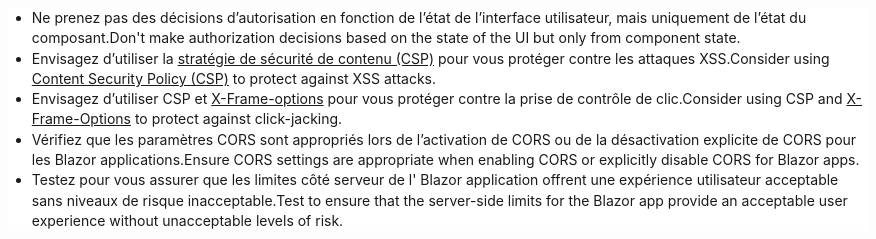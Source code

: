 * <span data-ttu-id="9fff6-406">Ne prenez pas des décisions d’autorisation en fonction de l’état de l’interface utilisateur, mais uniquement de l’état du composant.</span><span class="sxs-lookup"><span data-stu-id="9fff6-406">Don't make authorization decisions based on the state of the UI but only from component state.</span></span>
* <span data-ttu-id="9fff6-407">Envisagez d’utiliser la [stratégie de sécurité de contenu (CSP)](https://developer.mozilla.org/docs/Web/HTTP/CSP) pour vous protéger contre les attaques XSS.</span><span class="sxs-lookup"><span data-stu-id="9fff6-407">Consider using [Content Security Policy (CSP)](https://developer.mozilla.org/docs/Web/HTTP/CSP) to protect against XSS attacks.</span></span>
* <span data-ttu-id="9fff6-408">Envisagez d’utiliser CSP et [X-Frame-options](https://developer.mozilla.org/docs/Web/HTTP/Headers/X-Frame-Options) pour vous protéger contre la prise de contrôle de clic.</span><span class="sxs-lookup"><span data-stu-id="9fff6-408">Consider using CSP and [X-Frame-Options](https://developer.mozilla.org/docs/Web/HTTP/Headers/X-Frame-Options) to protect against click-jacking.</span></span>
* <span data-ttu-id="9fff6-409">Vérifiez que les paramètres CORS sont appropriés lors de l’activation de CORS ou de la désactivation explicite de CORS pour les Blazor applications.</span><span class="sxs-lookup"><span data-stu-id="9fff6-409">Ensure CORS settings are appropriate when enabling CORS or explicitly disable CORS for Blazor apps.</span></span>
* <span data-ttu-id="9fff6-410">Testez pour vous assurer que les limites côté serveur de l' Blazor application offrent une expérience utilisateur acceptable sans niveaux de risque inacceptable.</span><span class="sxs-lookup"><span data-stu-id="9fff6-410">Test to ensure that the server-side limits for the Blazor app provide an acceptable user experience without unacceptable levels of risk.</span></span>
